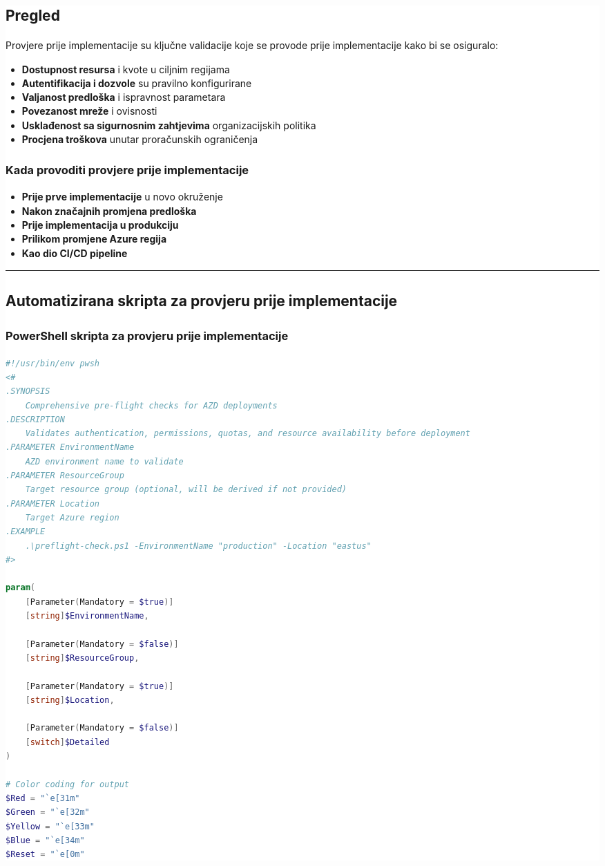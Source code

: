 
## Pregled

Provjere prije implementacije su ključne validacije koje se provode prije implementacije kako bi se osiguralo:

- **Dostupnost resursa** i kvote u ciljnim regijama
- **Autentifikacija i dozvole** su pravilno konfigurirane
- **Valjanost predloška** i ispravnost parametara
- **Povezanost mreže** i ovisnosti
- **Usklađenost sa sigurnosnim zahtjevima** organizacijskih politika
- **Procjena troškova** unutar proračunskih ograničenja

### Kada provoditi provjere prije implementacije

- **Prije prve implementacije** u novo okruženje
- **Nakon značajnih promjena predloška**
- **Prije implementacija u produkciju**
- **Prilikom promjene Azure regija**
- **Kao dio CI/CD pipeline**

---

## Automatizirana skripta za provjeru prije implementacije

### PowerShell skripta za provjeru prije implementacije

```powershell
#!/usr/bin/env pwsh
<#
.SYNOPSIS
    Comprehensive pre-flight checks for AZD deployments
.DESCRIPTION
    Validates authentication, permissions, quotas, and resource availability before deployment
.PARAMETER EnvironmentName
    AZD environment name to validate
.PARAMETER ResourceGroup
    Target resource group (optional, will be derived if not provided)
.PARAMETER Location
    Target Azure region
.EXAMPLE
    .\preflight-check.ps1 -EnvironmentName "production" -Location "eastus"
#>

param(
    [Parameter(Mandatory = $true)]
    [string]$EnvironmentName,
    
    [Parameter(Mandatory = $false)]
    [string]$ResourceGroup,
    
    [Parameter(Mandatory = $true)]
    [string]$Location,
    
    [Parameter(Mandatory = $false)]
    [switch]$Detailed
)

# Color coding for output
$Red = "`e[31m"
$Green = "`e[32m"
$Yellow = "`e[33m"
$Blue = "`e[34m"
$Reset = "`e[0m"
```